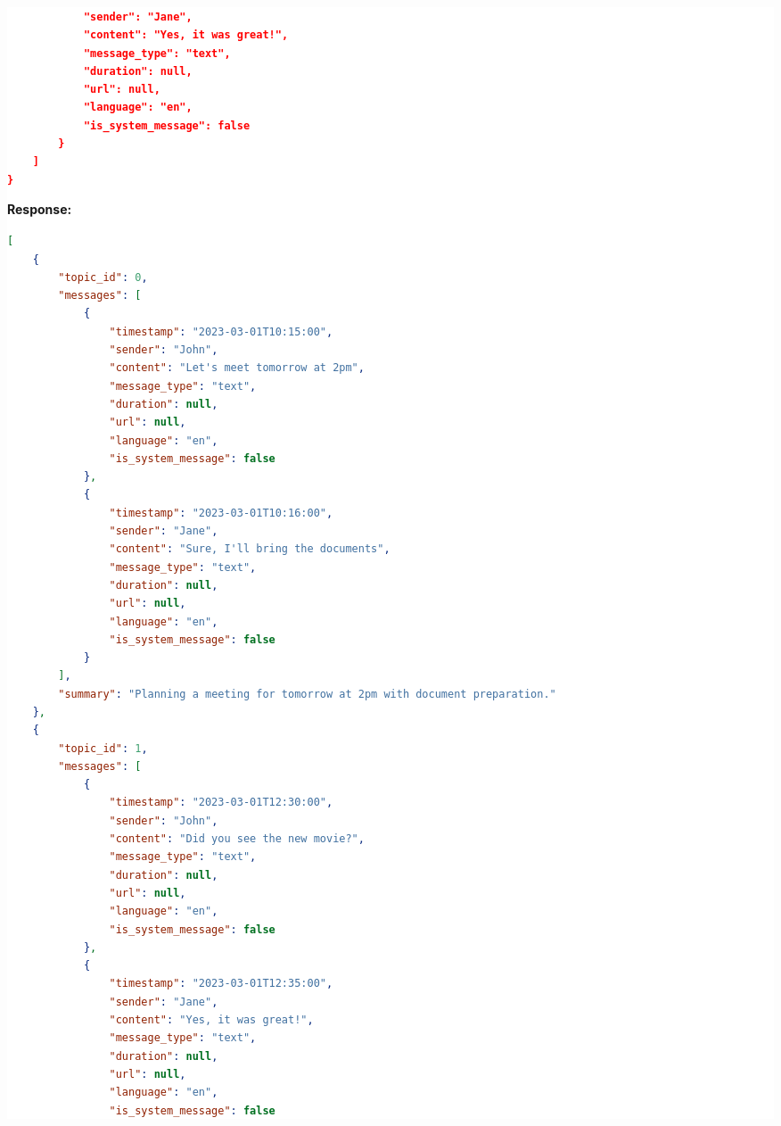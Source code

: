 ```json
            "sender": "Jane",
            "content": "Yes, it was great!",
            "message_type": "text",
            "duration": null,
            "url": null,
            "language": "en",
            "is_system_message": false
        }
    ]
}
```

**Response:**

```json
[
    {
        "topic_id": 0,
        "messages": [
            {
                "timestamp": "2023-03-01T10:15:00",
                "sender": "John",
                "content": "Let's meet tomorrow at 2pm",
                "message_type": "text",
                "duration": null,
                "url": null,
                "language": "en",
                "is_system_message": false
            },
            {
                "timestamp": "2023-03-01T10:16:00",
                "sender": "Jane",
                "content": "Sure, I'll bring the documents",
                "message_type": "text",
                "duration": null,
                "url": null,
                "language": "en",
                "is_system_message": false
            }
        ],
        "summary": "Planning a meeting for tomorrow at 2pm with document preparation."
    },
    {
        "topic_id": 1,
        "messages": [
            {
                "timestamp": "2023-03-01T12:30:00",
                "sender": "John",
                "content": "Did you see the new movie?",
                "message_type": "text",
                "duration": null,
                "url": null,
                "language": "en",
                "is_system_message": false
            },
            {
                "timestamp": "2023-03-01T12:35:00",
                "sender": "Jane",
                "content": "Yes, it was great!",
                "message_type": "text",
                "duration": null,
                "url": null,
                "language": "en",
                "is_system_message": false
```